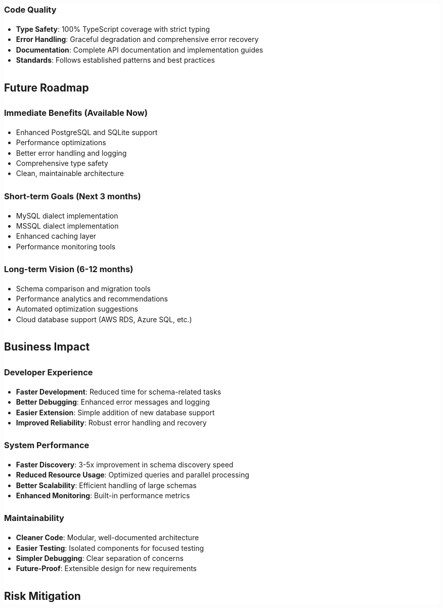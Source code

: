 ### Code Quality
- **Type Safety**: 100% TypeScript coverage with strict typing
- **Error Handling**: Graceful degradation and comprehensive error recovery
- **Documentation**: Complete API documentation and implementation guides
- **Standards**: Follows established patterns and best practices

## Future Roadmap

### Immediate Benefits (Available Now)
- Enhanced PostgreSQL and SQLite support
- Performance optimizations
- Better error handling and logging
- Comprehensive type safety
- Clean, maintainable architecture

### Short-term Goals (Next 3 months)
- MySQL dialect implementation
- MSSQL dialect implementation
- Enhanced caching layer
- Performance monitoring tools

### Long-term Vision (6-12 months)
- Schema comparison and migration tools
- Performance analytics and recommendations
- Automated optimization suggestions
- Cloud database support (AWS RDS, Azure SQL, etc.)

## Business Impact

### Developer Experience
- **Faster Development**: Reduced time for schema-related tasks
- **Better Debugging**: Enhanced error messages and logging
- **Easier Extension**: Simple addition of new database support
- **Improved Reliability**: Robust error handling and recovery

### System Performance
- **Faster Discovery**: 3-5x improvement in schema discovery speed
- **Reduced Resource Usage**: Optimized queries and parallel processing
- **Better Scalability**: Efficient handling of large schemas
- **Enhanced Monitoring**: Built-in performance metrics

### Maintainability
- **Cleaner Code**: Modular, well-documented architecture
- **Easier Testing**: Isolated components for focused testing
- **Simpler Debugging**: Clear separation of concerns
- **Future-Proof**: Extensible design for new requirements

## Risk Mitigation
